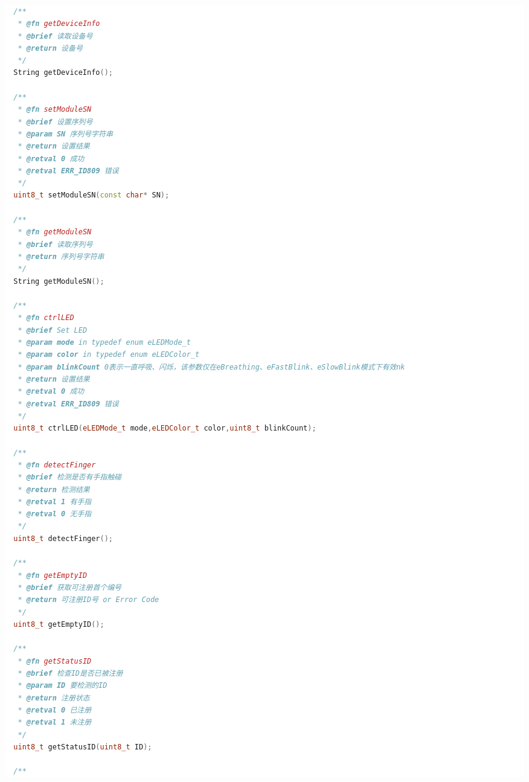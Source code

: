```C++
  /**
   * @fn getDeviceInfo
   * @brief 读取设备号
   * @return 设备号
   */
  String getDeviceInfo();
  
  /**
   * @fn setModuleSN
   * @brief 设置序列号
   * @param SN 序列号字符串 
   * @return 设置结果
   * @retval 0 成功
   * @retval ERR_ID809 错误
   */
  uint8_t setModuleSN(const char* SN);
  
  /**
   * @fn getModuleSN
   * @brief 读取序列号
   * @return 序列号字符串
   */
  String getModuleSN();
  
  /**
   * @fn ctrlLED
   * @brief Set LED
   * @param mode in typedef enum eLEDMode_t
   * @param color in typedef enum eLEDColor_t
   * @param blinkCount 0表示一直呼吸、闪烁，该参数仅在eBreathing、eFastBlink、eSlowBlink模式下有效nk
   * @return 设置结果
   * @retval 0 成功
   * @retval ERR_ID809 错误
   */
  uint8_t ctrlLED(eLEDMode_t mode,eLEDColor_t color,uint8_t blinkCount);
  
  /**
   * @fn detectFinger
   * @brief 检测是否有手指触碰
   * @return 检测结果
   * @retval 1 有手指 
   * @retval 0 无手指 
   */
  uint8_t detectFinger();
  
  /**
   * @fn getEmptyID
   * @brief 获取可注册首个编号
   * @return 可注册ID号 or Error Code
   */
  uint8_t getEmptyID();
  
  /**
   * @fn getStatusID
   * @brief 检查ID是否已被注册
   * @param ID 要检测的ID
   * @return 注册状态
   * @retval 0 已注册 
   * @retval 1 未注册
   */
  uint8_t getStatusID(uint8_t ID);
  
  /**
```